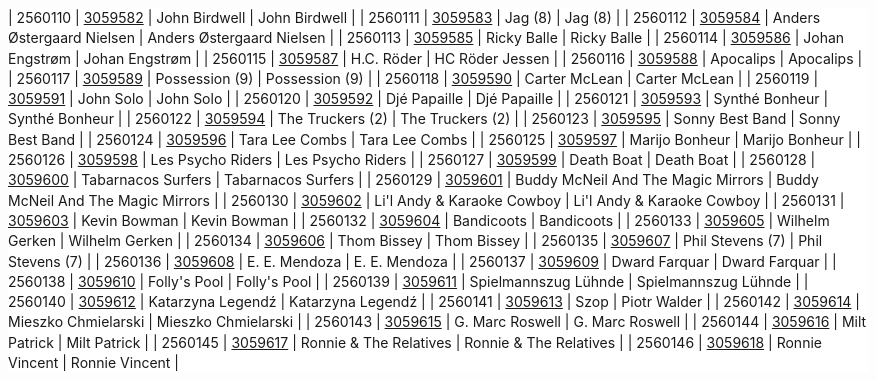 | 2560110 | [3059582](https://www.discogs.com/artist/3059582) | John Birdwell | John Birdwell |
| 2560111 | [3059583](https://www.discogs.com/artist/3059583) | Jag (8) | Jag (8) |
| 2560112 | [3059584](https://www.discogs.com/artist/3059584) | Anders Østergaard Nielsen | Anders Østergaard Nielsen |
| 2560113 | [3059585](https://www.discogs.com/artist/3059585) | Ricky Balle | Ricky Balle |
| 2560114 | [3059586](https://www.discogs.com/artist/3059586) | Johan Engstrøm | Johan Engstrøm |
| 2560115 | [3059587](https://www.discogs.com/artist/3059587) | H.C. Röder | HC Röder Jessen |
| 2560116 | [3059588](https://www.discogs.com/artist/3059588) | Apocalips | Apocalips |
| 2560117 | [3059589](https://www.discogs.com/artist/3059589) | Possession (9) | Possession (9) |
| 2560118 | [3059590](https://www.discogs.com/artist/3059590) | Carter McLean | Carter McLean |
| 2560119 | [3059591](https://www.discogs.com/artist/3059591) | John Solo | John Solo |
| 2560120 | [3059592](https://www.discogs.com/artist/3059592) | Djé Papaille | Djé Papaille |
| 2560121 | [3059593](https://www.discogs.com/artist/3059593) | Synthé Bonheur | Synthé Bonheur |
| 2560122 | [3059594](https://www.discogs.com/artist/3059594) | The Truckers (2) | The Truckers (2) |
| 2560123 | [3059595](https://www.discogs.com/artist/3059595) | Sonny Best Band | Sonny Best Band |
| 2560124 | [3059596](https://www.discogs.com/artist/3059596) | Tara Lee Combs | Tara Lee Combs |
| 2560125 | [3059597](https://www.discogs.com/artist/3059597) | Marijo Bonheur | Marijo Bonheur |
| 2560126 | [3059598](https://www.discogs.com/artist/3059598) | Les Psycho Riders | Les Psycho Riders |
| 2560127 | [3059599](https://www.discogs.com/artist/3059599) | Death Boat | Death Boat |
| 2560128 | [3059600](https://www.discogs.com/artist/3059600) | Tabarnacos Surfers | Tabarnacos Surfers |
| 2560129 | [3059601](https://www.discogs.com/artist/3059601) | Buddy McNeil And The Magic Mirrors | Buddy McNeil And The Magic Mirrors |
| 2560130 | [3059602](https://www.discogs.com/artist/3059602) | Li'l Andy & Karaoke Cowboy | Li'l Andy & Karaoke Cowboy |
| 2560131 | [3059603](https://www.discogs.com/artist/3059603) | Kevin Bowman | Kevin Bowman |
| 2560132 | [3059604](https://www.discogs.com/artist/3059604) | Bandicoots | Bandicoots |
| 2560133 | [3059605](https://www.discogs.com/artist/3059605) | Wilhelm Gerken | Wilhelm Gerken |
| 2560134 | [3059606](https://www.discogs.com/artist/3059606) | Thom Bissey | Thom Bissey |
| 2560135 | [3059607](https://www.discogs.com/artist/3059607) | Phil Stevens (7) | Phil Stevens (7) |
| 2560136 | [3059608](https://www.discogs.com/artist/3059608) | E. E. Mendoza | E. E. Mendoza |
| 2560137 | [3059609](https://www.discogs.com/artist/3059609) | Dward Farquar | Dward Farquar |
| 2560138 | [3059610](https://www.discogs.com/artist/3059610) | Folly's Pool | Folly's Pool |
| 2560139 | [3059611](https://www.discogs.com/artist/3059611) | Spielmannszug Lühnde | Spielmannszug Lühnde |
| 2560140 | [3059612](https://www.discogs.com/artist/3059612) | Katarzyna Legendź | Katarzyna Legendź |
| 2560141 | [3059613](https://www.discogs.com/artist/3059613) | Szop | Piotr Walder |
| 2560142 | [3059614](https://www.discogs.com/artist/3059614) | Mieszko Chmielarski | Mieszko Chmielarski |
| 2560143 | [3059615](https://www.discogs.com/artist/3059615) | G. Marc Roswell | G. Marc Roswell |
| 2560144 | [3059616](https://www.discogs.com/artist/3059616) | Milt Patrick | Milt Patrick |
| 2560145 | [3059617](https://www.discogs.com/artist/3059617) | Ronnie & The Relatives | Ronnie & The Relatives |
| 2560146 | [3059618](https://www.discogs.com/artist/3059618) | Ronnie Vincent | Ronnie Vincent |